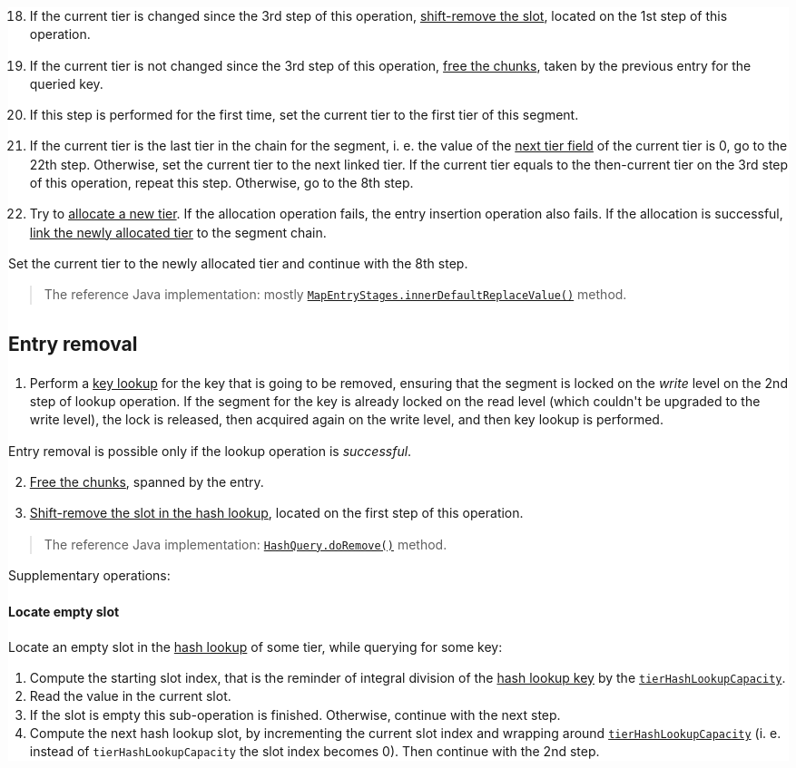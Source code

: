  18. If the current tier is changed since the 3rd step of this operation, [shift-remove the
 slot](#shift-remove-hash-lookup-slot), located on the 1st step of this operation.

 19. If the current tier is not changed since the 3rd step of this operation, [free the
 chunks](#free-chunks), taken by the previous entry for the queried key.

 20. If this step is performed for the first time, set the current tier to the first tier of this
 segment.

 21. If the current tier is the last tier in the chain for the segment, i. e. the value of the [next
 tier field](#next-tier-field) of the current tier is 0, go to the 22th step. Otherwise, set the
 current tier to the next linked tier. If the current tier equals to the then-current tier on the
 3rd step of this operation, repeat this step. Otherwise, go to the 8th step.

 22. Try to [allocate a new tier](5-initialization.md#tier-allocation). If the allocation operation
 fails, the entry insertion operation also fails. If the allocation is successful, [link the newly
 allocated tier](#link-new-tier-to-segment-chain) to the segment chain.

 Set the current tier to the newly allocated tier and continue with the 8th step.

> The reference Java implementation: mostly [`MapEntryStages.innerDefaultReplaceValue()`](
> ../src/main/java/net/openhft/chronicle/map/impl/stage/entry/MapEntryStages.java) method.


## Entry removal

 1. Perform a [key lookup](#key-lookup) for the key that is going to be removed, ensuring that the
 segment is locked on the *write* level on the 2nd step of lookup operation. If the segment for the
 key is already locked on the read level (which couldn't be upgraded to the write level), the lock
 is released, then acquired again on the write level, and then key lookup is performed.

 Entry removal is possible only if the lookup operation is *successful*.

 2. [Free the chunks](#free-chunks), spanned by the entry.

 3. [Shift-remove the slot in the hash lookup](#shift-remove-hash-lookup-slot), located on the first
 step of this operation.

 > The reference Java implementation: [`HashQuery.doRemove()`](
 > ../src/main/java/net/openhft/chronicle/hash/impl/stage/query/HashQuery.java) method.


Supplementary operations:

#### Locate empty slot

Locate an empty slot in the [hash lookup](3-memory-layout.md#hash-lookup) of some tier, while
querying for some key:

 1. Compute the starting slot index, that is the reminder of integral division of the [hash lookup
 key](3-memory-layout.md#hash-lookup-key) by the [`tierHashLookupCapacity`](
 3_1-header-fields.md#tierhashlookupcapacity).
 2. Read the value in the current slot.
 3. If the slot is empty this sub-operation is finished. Otherwise, continue with the next step.
 4. Compute the next hash lookup slot, by incrementing the current slot index and wrapping around
 [`tierHashLookupCapacity`](3_1-header-fields.md#tierhashlookupcapacity) (i. e. instead of
 `tierHashLookupCapacity` the slot index becomes 0). Then continue with the 2nd step.
